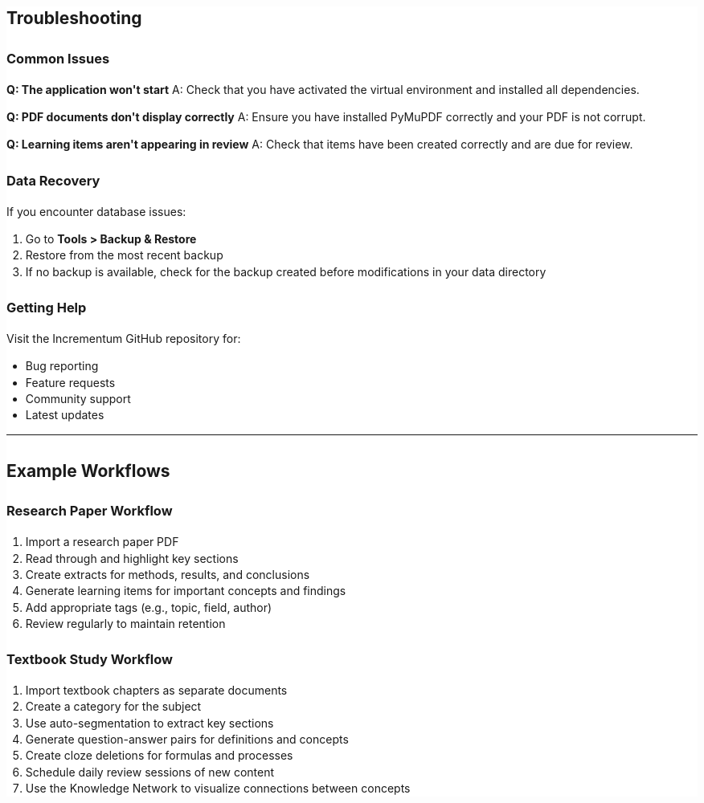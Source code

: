 ## Troubleshooting

### Common Issues

**Q: The application won't start**
A: Check that you have activated the virtual environment and installed all dependencies.

**Q: PDF documents don't display correctly**
A: Ensure you have installed PyMuPDF correctly and your PDF is not corrupt.

**Q: Learning items aren't appearing in review**
A: Check that items have been created correctly and are due for review.

### Data Recovery

If you encounter database issues:
1. Go to **Tools > Backup & Restore**
2. Restore from the most recent backup
3. If no backup is available, check for the backup created before modifications in your data directory

### Getting Help

Visit the Incrementum GitHub repository for:
- Bug reporting
- Feature requests
- Community support
- Latest updates

---

## Example Workflows

### Research Paper Workflow

1. Import a research paper PDF
2. Read through and highlight key sections
3. Create extracts for methods, results, and conclusions
4. Generate learning items for important concepts and findings
5. Add appropriate tags (e.g., topic, field, author)
6. Review regularly to maintain retention

### Textbook Study Workflow

1. Import textbook chapters as separate documents
2. Create a category for the subject
3. Use auto-segmentation to extract key sections
4. Generate question-answer pairs for definitions and concepts
5. Create cloze deletions for formulas and processes
6. Schedule daily review sessions of new content
7. Use the Knowledge Network to visualize connections between concepts
